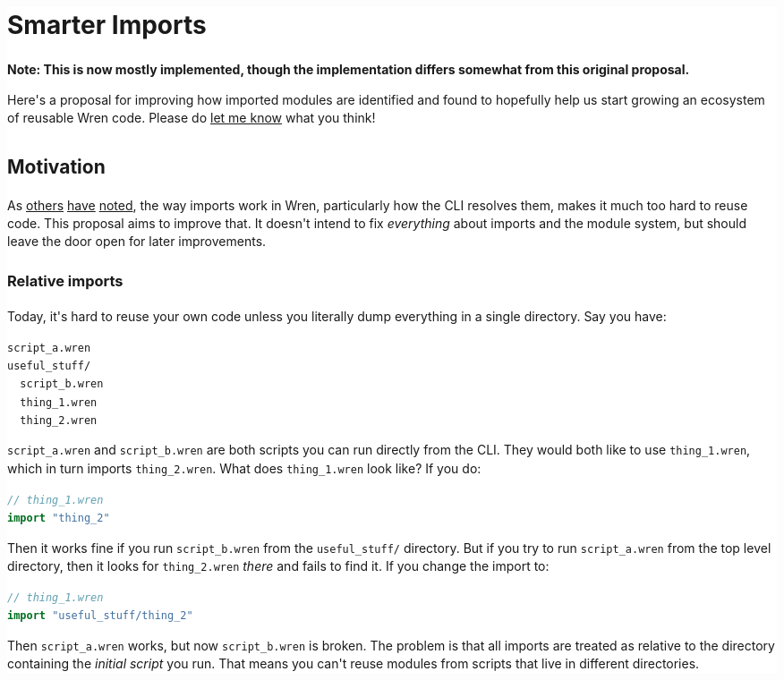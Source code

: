 # Smarter Imports

**Note: This is now mostly implemented, though the implementation differs
somewhat from this original proposal.**

Here's a proposal for improving how imported modules are identified and found
to hopefully help us start growing an ecosystem of reusable Wren code. Please
do [let me know][list] what you think!

[list]: https://groups.google.com/forum/#!forum/wren-lang

## Motivation

As [others][210] [have][325] [noted][346], the way imports work in Wren,
particularly how the CLI resolves them, makes it much too hard to reuse code.
This proposal aims to improve that. It doesn't intend to fix *everything* about
imports and the module system, but should leave the door open for later
improvements.

[210]: https://github.com/wren-lang/wren/issues/210
[325]: https://github.com/wren-lang/wren/issues/325
[346]: https://github.com/wren-lang/wren/issues/346

### Relative imports

Today, it's hard to reuse your own code unless you literally dump everything in
a single directory. Say you have:

```text
script_a.wren
useful_stuff/
  script_b.wren
  thing_1.wren
  thing_2.wren
```

`script_a.wren` and `script_b.wren` are both scripts you can run directly from
the CLI. They would both like to use `thing_1.wren`, which in turn imports
`thing_2.wren`. What does `thing_1.wren` look like? If you do:

```scala
// thing_1.wren
import "thing_2"
```

Then it works fine if you run `script_b.wren` from the `useful_stuff/`
directory. But if you try to run `script_a.wren` from the top level directory,
then it looks for `thing_2.wren` *there* and fails to find it. If you change the
import to:

```scala
// thing_1.wren
import "useful_stuff/thing_2"
```

Then `script_a.wren` works, but now `script_b.wren` is broken. The problem is
that all imports are treated as relative to the directory containing the
*initial script* you run. That means you can't reuse modules from scripts that
live in different directories.


[racket]: https://docs.racket-lang.org/guide/module-basics.html
[node]: https://nodejs.org/api/modules.html